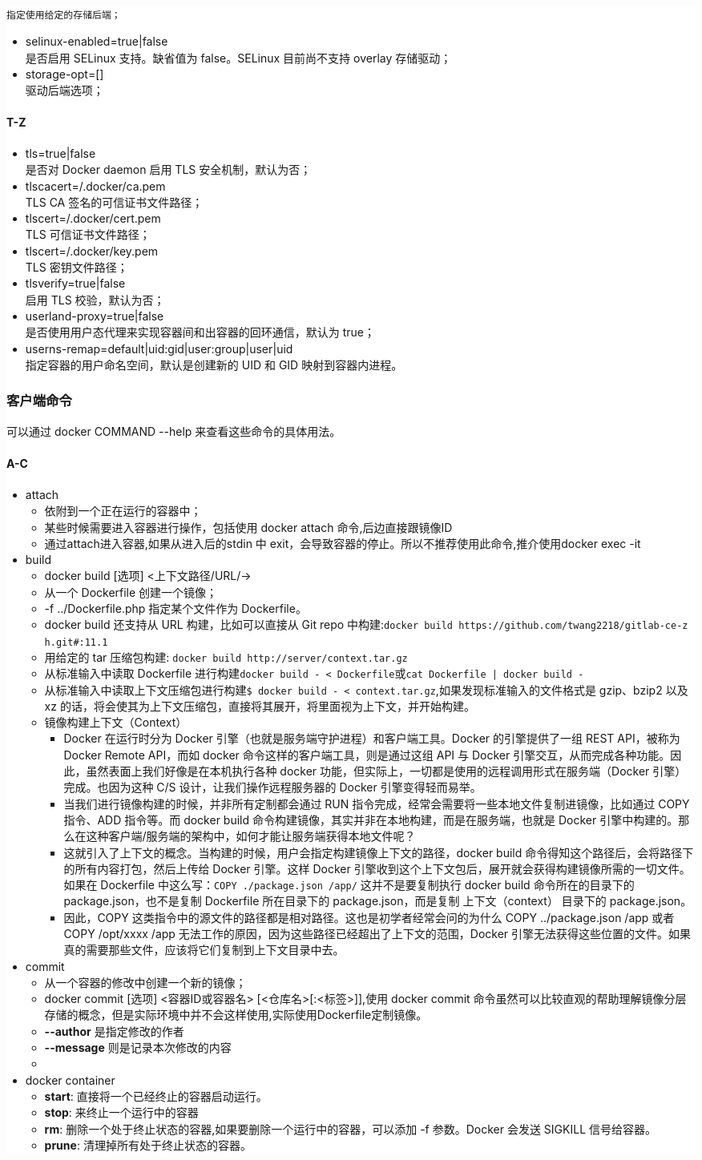     指定使用给定的存储后端；
+ selinux-enabled=true|false  
    是否启用 SELinux 支持。缺省值为 false。SELinux 目前尚不支持 overlay 存储驱动；
+ storage-opt=[]  
    驱动后端选项；
#### T-Z
+ tls=true|false  
    是否对 Docker daemon 启用 TLS 安全机制，默认为否；
+ tlscacert=/.docker/ca.pem  
    TLS CA 签名的可信证书文件路径；
+ tlscert=/.docker/cert.pem  
    TLS 可信证书文件路径；
+ tlscert=/.docker/key.pem  
    TLS 密钥文件路径；
+ tlsverify=true|false  
    启用 TLS 校验，默认为否；
+ userland-proxy=true|false  
    是否使用用户态代理来实现容器间和出容器的回环通信，默认为 true；
+ userns-remap=default|uid:gid|user:group|user|uid  
    指定容器的用户命名空间，默认是创建新的 UID 和 GID 映射到容器内进程。
### 客户端命令
可以通过 docker COMMAND --help 来查看这些命令的具体用法。
#### A-C
+ attach
  + 依附到一个正在运行的容器中；
  + 某些时候需要进入容器进行操作，包括使用 docker attach 命令,后边直接跟镜像ID
  + 通过attach进入容器,如果从进入后的stdin 中 exit，会导致容器的停止。所以不推荐使用此命令,推介使用docker exec -it
+ build
  + docker build [选项] <上下文路径/URL/->
  + 从一个 Dockerfile 创建一个镜像；
  + -f ../Dockerfile.php 指定某个文件作为 Dockerfile。
  + docker build 还支持从 URL 构建，比如可以直接从 Git repo 中构建:`docker build https://github.com/twang2218/gitlab-ce-zh.git#:11.1`
  + 用给定的 tar 压缩包构建: `docker build http://server/context.tar.gz`
  + 从标准输入中读取 Dockerfile 进行构建`docker build - < Dockerfile`或`cat Dockerfile | docker build -`
  + 从标准输入中读取上下文压缩包进行构建`$ docker build - < context.tar.gz`,如果发现标准输入的文件格式是 gzip、bzip2 以及 xz 的话，将会使其为上下文压缩包，直接将其展开，将里面视为上下文，并开始构建。
  + 镜像构建上下文（Context）
    + Docker 在运行时分为 Docker 引擎（也就是服务端守护进程）和客户端工具。Docker 的引擎提供了一组 REST API，被称为 Docker Remote API，而如 docker 命令这样的客户端工具，则是通过这组 API 与 Docker 引擎交互，从而完成各种功能。因此，虽然表面上我们好像是在本机执行各种 docker 功能，但实际上，一切都是使用的远程调用形式在服务端（Docker 引擎）完成。也因为这种 C/S 设计，让我们操作远程服务器的 Docker 引擎变得轻而易举。
    + 当我们进行镜像构建的时候，并非所有定制都会通过 RUN 指令完成，经常会需要将一些本地文件复制进镜像，比如通过 COPY 指令、ADD 指令等。而 docker build 命令构建镜像，其实并非在本地构建，而是在服务端，也就是 Docker 引擎中构建的。那么在这种客户端/服务端的架构中，如何才能让服务端获得本地文件呢？
    + 这就引入了上下文的概念。当构建的时候，用户会指定构建镜像上下文的路径，docker build 命令得知这个路径后，会将路径下的所有内容打包，然后上传给 Docker 引擎。这样 Docker 引擎收到这个上下文包后，展开就会获得构建镜像所需的一切文件。
    如果在 Dockerfile 中这么写：`COPY ./package.json /app/`
    这并不是要复制执行 docker build 命令所在的目录下的 package.json，也不是复制 Dockerfile 所在目录下的 package.json，而是复制 上下文（context） 目录下的 package.json。
    + 因此，COPY 这类指令中的源文件的路径都是相对路径。这也是初学者经常会问的为什么 COPY ../package.json /app 或者 COPY /opt/xxxx /app 无法工作的原因，因为这些路径已经超出了上下文的范围，Docker 引擎无法获得这些位置的文件。如果真的需要那些文件，应该将它们复制到上下文目录中去。
+ commit
  + 从一个容器的修改中创建一个新的镜像；
  + docker commit [选项] <容器ID或容器名> [<仓库名>[:<标签>]],使用 docker commit 命令虽然可以比较直观的帮助理解镜像分层存储的概念，但是实际环境中并不会这样使用,实际使用Dockerfile定制镜像。
  + **--author** 是指定修改的作者
  + **--message** 则是记录本次修改的内容
  + 
+ docker container
   + **start**: 直接将一个已经终止的容器启动运行。
   + **stop**:  来终止一个运行中的容器
   + **rm**:    删除一个处于终止状态的容器,如果要删除一个运行中的容器，可以添加 -f 参数。Docker 会发送 SIGKILL 信号给容器。
   + **prune**: 清理掉所有处于终止状态的容器。